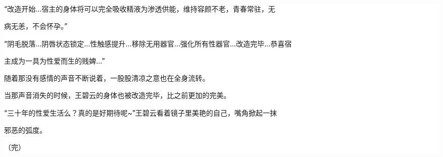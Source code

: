
“改造开始…宿主的身体将可以完全吸收精液为渗透供能，维持容颜不老，青春常驻，无

病无恙，不会怀孕。”

“阴毛脱落…阴唇状态锁定…性触感提升…移除无用器官…强化所有性器官…改造完毕…恭喜宿

主成为一具为性爱而生的贱婢…”

随着那没有感情的声音不断说着，一股股清凉之意也在全身流转。

当那声音消失的时候，王碧云的身体也被改造完毕，比之前更加的完美。



“三十年的性爱生活么？真的是好期待呢~”王碧云看着镜子里美艳的自己，嘴角掀起一抹

邪恶的弧度。

（完）


